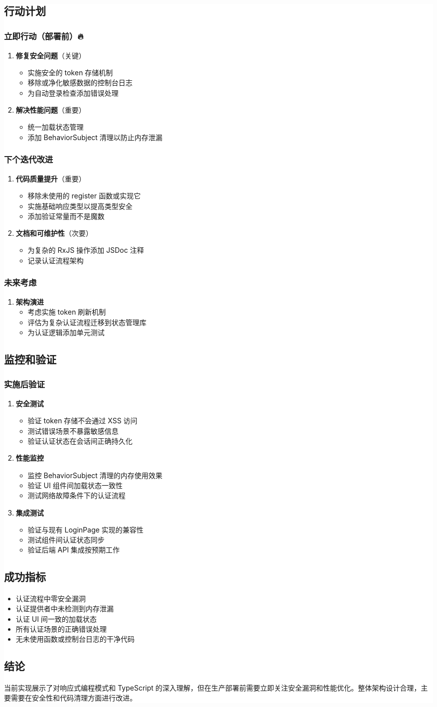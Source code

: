 ## 行动计划

### 立即行动（部署前）🔥
1. **修复安全问题**（关键）
   - 实施安全的 token 存储机制
   - 移除或净化敏感数据的控制台日志
   - 为自动登录检查添加错误处理

2. **解决性能问题**（重要）
   - 统一加载状态管理
   - 添加 BehaviorSubject 清理以防止内存泄漏

### 下个迭代改进
1. **代码质量提升**（重要）
   - 移除未使用的 register 函数或实现它
   - 实施基础响应类型以提高类型安全
   - 添加验证常量而不是魔数

2. **文档和可维护性**（次要）
   - 为复杂的 RxJS 操作添加 JSDoc 注释
   - 记录认证流程架构

### 未来考虑
1. **架构演进**
   - 考虑实施 token 刷新机制
   - 评估为复杂认证流程迁移到状态管理库
   - 为认证逻辑添加单元测试

## 监控和验证

### 实施后验证
1. **安全测试**
   - 验证 token 存储不会通过 XSS 访问
   - 测试错误场景不暴露敏感信息
   - 验证认证状态在会话间正确持久化

2. **性能监控**
   - 监控 BehaviorSubject 清理的内存使用效果
   - 验证 UI 组件间加载状态一致性
   - 测试网络故障条件下的认证流程

3. **集成测试**
   - 验证与现有 LoginPage 实现的兼容性
   - 测试组件间认证状态同步
   - 验证后端 API 集成按预期工作

## 成功指标

- 认证流程中零安全漏洞
- 认证提供者中未检测到内存泄漏
- 认证 UI 间一致的加载状态
- 所有认证场景的正确错误处理
- 无未使用函数或控制台日志的干净代码

## 结论

当前实现展示了对响应式编程模式和 TypeScript 的深入理解，但在生产部署前需要立即关注安全漏洞和性能优化。整体架构设计合理，主要需要在安全性和代码清理方面进行改进。